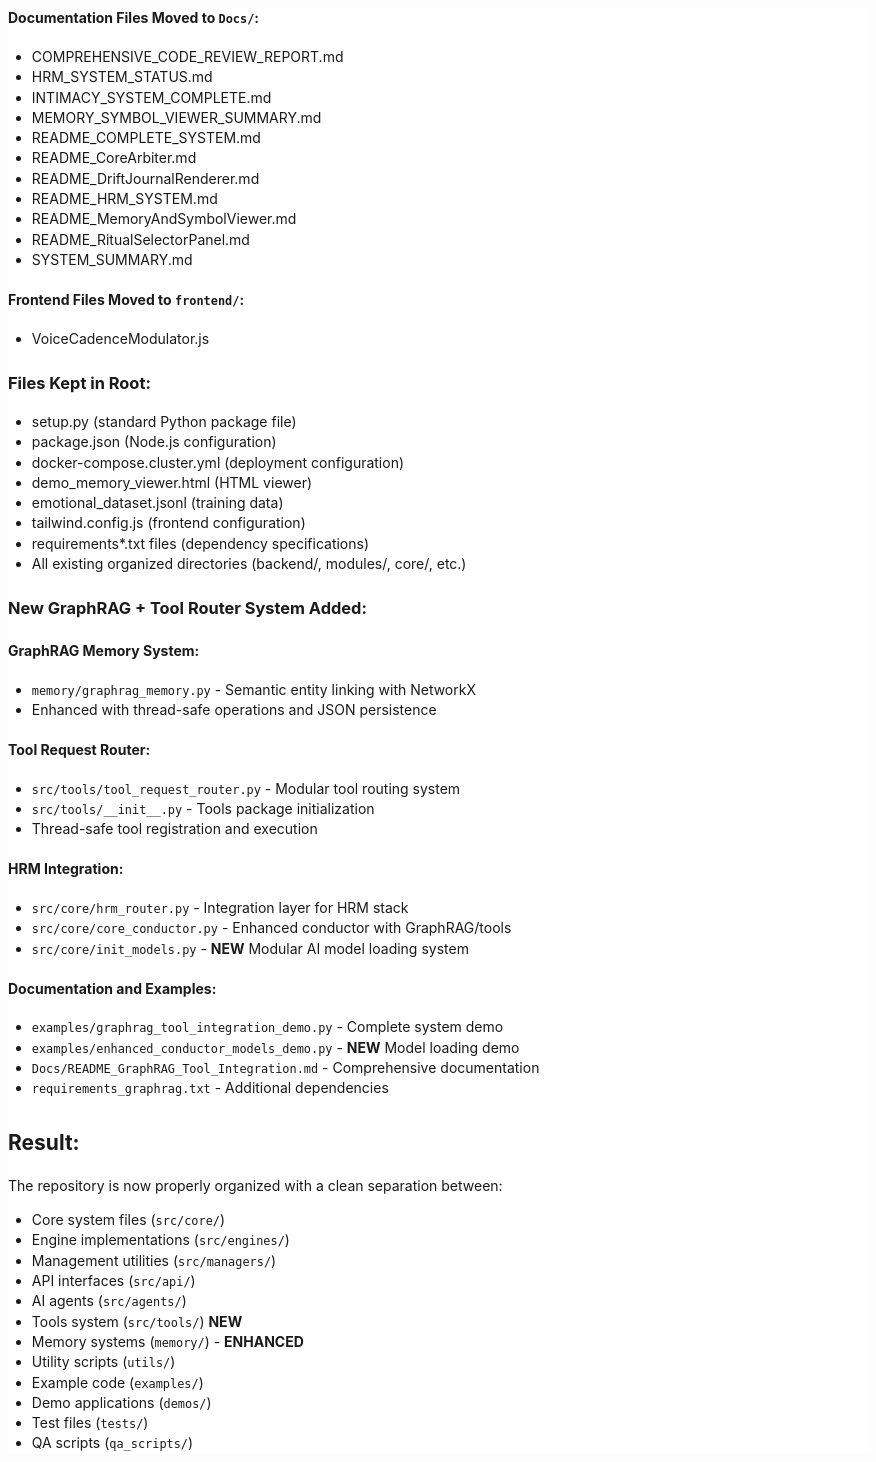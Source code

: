 #### Documentation Files Moved to `Docs/`:
- COMPREHENSIVE_CODE_REVIEW_REPORT.md
- HRM_SYSTEM_STATUS.md
- INTIMACY_SYSTEM_COMPLETE.md
- MEMORY_SYMBOL_VIEWER_SUMMARY.md
- README_COMPLETE_SYSTEM.md
- README_CoreArbiter.md
- README_DriftJournalRenderer.md
- README_HRM_SYSTEM.md
- README_MemoryAndSymbolViewer.md
- README_RitualSelectorPanel.md
- SYSTEM_SUMMARY.md

#### Frontend Files Moved to `frontend/`:
- VoiceCadenceModulator.js

### Files Kept in Root:
- setup.py (standard Python package file)
- package.json (Node.js configuration)
- docker-compose.cluster.yml (deployment configuration)
- demo_memory_viewer.html (HTML viewer)
- emotional_dataset.jsonl (training data)
- tailwind.config.js (frontend configuration)
- requirements*.txt files (dependency specifications)
- All existing organized directories (backend/, modules/, core/, etc.)

### New GraphRAG + Tool Router System Added:

#### GraphRAG Memory System:
- `memory/graphrag_memory.py` - Semantic entity linking with NetworkX
- Enhanced with thread-safe operations and JSON persistence

#### Tool Request Router:
- `src/tools/tool_request_router.py` - Modular tool routing system
- `src/tools/__init__.py` - Tools package initialization
- Thread-safe tool registration and execution

#### HRM Integration:
- `src/core/hrm_router.py` - Integration layer for HRM stack
- `src/core/core_conductor.py` - Enhanced conductor with GraphRAG/tools
- `src/core/init_models.py` - **NEW** Modular AI model loading system

#### Documentation and Examples:
- `examples/graphrag_tool_integration_demo.py` - Complete system demo
- `examples/enhanced_conductor_models_demo.py` - **NEW** Model loading demo
- `Docs/README_GraphRAG_Tool_Integration.md` - Comprehensive documentation
- `requirements_graphrag.txt` - Additional dependencies

## Result:
The repository is now properly organized with a clean separation between:
- Core system files (`src/core/`)
- Engine implementations (`src/engines/`)
- Management utilities (`src/managers/`)  
- API interfaces (`src/api/`)
- AI agents (`src/agents/`)
- Tools system (`src/tools/`) **NEW**
- Memory systems (`memory/`) - **ENHANCED**
- Utility scripts (`utils/`)
- Example code (`examples/`)
- Demo applications (`demos/`)
- Test files (`tests/`)
- QA scripts (`qa_scripts/`)